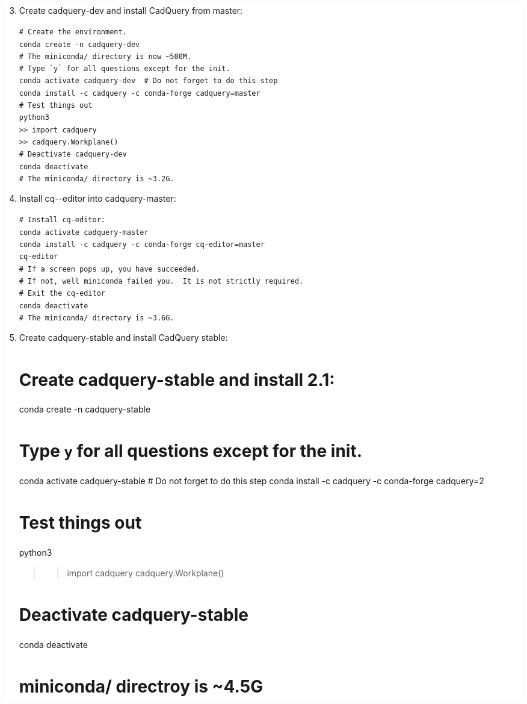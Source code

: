
3. Create cadquery-dev and install CadQuery from master:

   ```
   # Create the environment.
   conda create -n cadquery-dev
   # The miniconda/ directory is now ~500M.
   # Type `y` for all questions except for the init.
   conda activate cadquery-dev  # Do not forget to do this step
   conda install -c cadquery -c conda-forge cadquery=master
   # Test things out
   python3
   >> import cadquery
   >> cadquery.Workplane()
   # Deactivate cadquery-dev
   conda deactivate
   # The miniconda/ directory is ~3.2G.

4. Install cq--editor into cadquery-master:

   ```
   # Install cq-editor:
   conda activate cadquery-master
   conda install -c cadquery -c conda-forge cq-editor=master
   cq-editor
   # If a screen pops up, you have succeeded.
   # If not, well miniconda failed you.  It is not strictly required.
   # Exit the cq-editor
   conda deactivate
   # The miniconda/ directory is ~3.6G.
   ```

5. Create cadquery-stable and install CadQuery stable:

   # Create cadquery-stable and install 2.1:
   conda create -n cadquery-stable
   # Type `y` for all questions except for the init.
   conda activate cadquery-stable  # Do not forget to do this step
   conda install -c cadquery -c conda-forge cadquery=2
   # Test things out
   python3
   >> import cadquery
   >> cadquery.Workplane()
   # Deactivate cadquery-stable
   conda deactivate
   # miniconda/ directroy is ~4.5G
   ```
